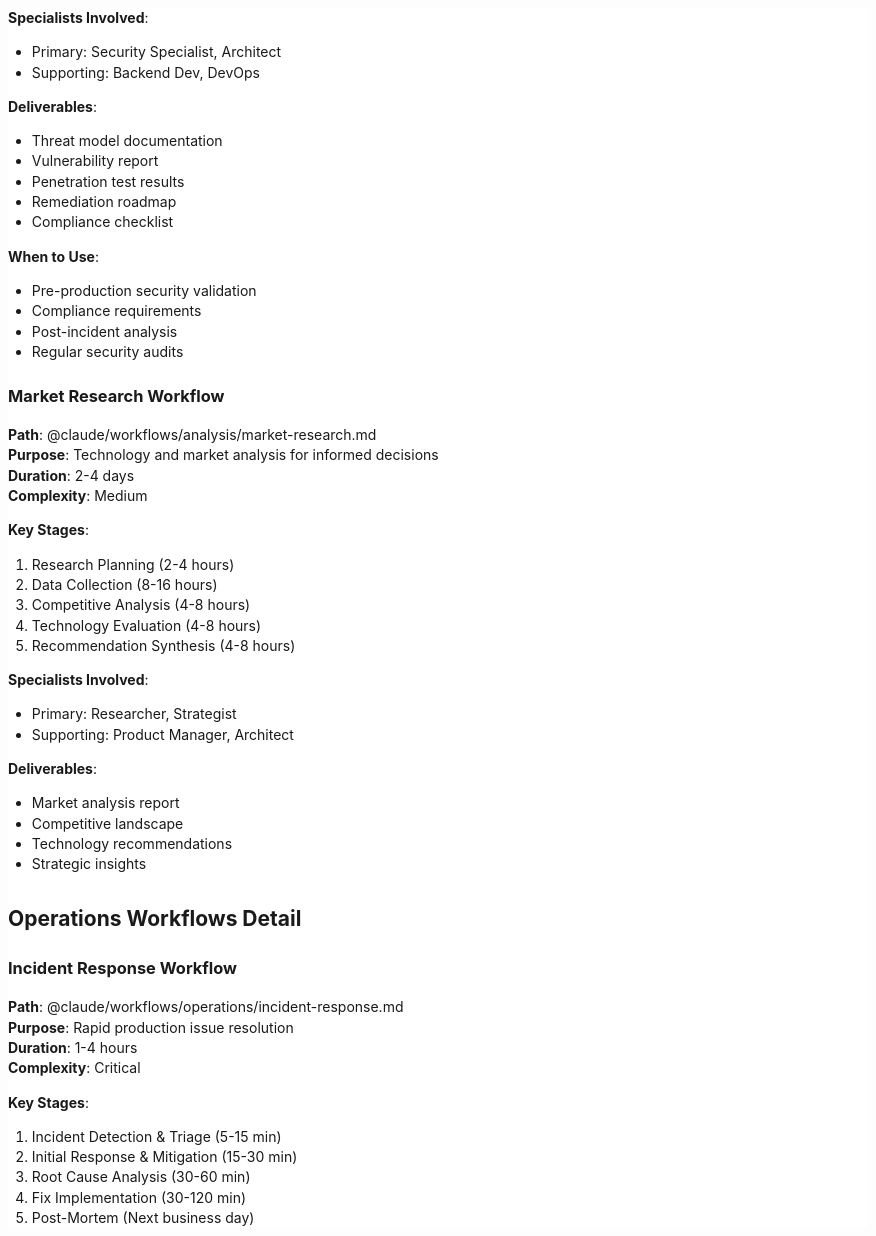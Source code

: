 **Specialists Involved**:
- Primary: Security Specialist, Architect
- Supporting: Backend Dev, DevOps

**Deliverables**:
- Threat model documentation
- Vulnerability report
- Penetration test results
- Remediation roadmap
- Compliance checklist

**When to Use**:
- Pre-production security validation
- Compliance requirements
- Post-incident analysis
- Regular security audits

### Market Research Workflow
**Path**: @claude/workflows/analysis/market-research.md  
**Purpose**: Technology and market analysis for informed decisions  
**Duration**: 2-4 days  
**Complexity**: Medium  

**Key Stages**:
1. Research Planning (2-4 hours)
2. Data Collection (8-16 hours)
3. Competitive Analysis (4-8 hours)
4. Technology Evaluation (4-8 hours)
5. Recommendation Synthesis (4-8 hours)

**Specialists Involved**:
- Primary: Researcher, Strategist
- Supporting: Product Manager, Architect

**Deliverables**:
- Market analysis report
- Competitive landscape
- Technology recommendations
- Strategic insights

## Operations Workflows Detail

### Incident Response Workflow
**Path**: @claude/workflows/operations/incident-response.md  
**Purpose**: Rapid production issue resolution  
**Duration**: 1-4 hours  
**Complexity**: Critical  

**Key Stages**:
1. Incident Detection & Triage (5-15 min)
2. Initial Response & Mitigation (15-30 min)
3. Root Cause Analysis (30-60 min)
4. Fix Implementation (30-120 min)
5. Post-Mortem (Next business day)
